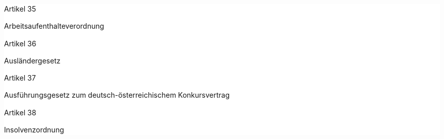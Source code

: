 <td style align="left" valign="top" charoff="50">

Artikel 35

</td>

<td style align="left" valign="top" charoff="50">

Arbeitsaufenthalteverordnung

</td>

</tr>

<tr>

<td style align="left" valign="top" charoff="50">

Artikel 36

</td>

<td style align="left" valign="top" charoff="50">

Ausländergesetz

</td>

</tr>

<tr>

<td style align="left" valign="top" charoff="50">

Artikel 37

</td>

<td style align="left" valign="top" charoff="50">

Ausführungsgesetz zum deutsch-österreichischem Konkursvertrag

</td>

</tr>

<tr>

<td style align="left" valign="top" charoff="50">

Artikel 38

</td>

<td style align="left" valign="top" charoff="50">

Insolvenzordnung

</td>

</tr>

<tr>

<td style align="left" valign="top" charoff="50">
